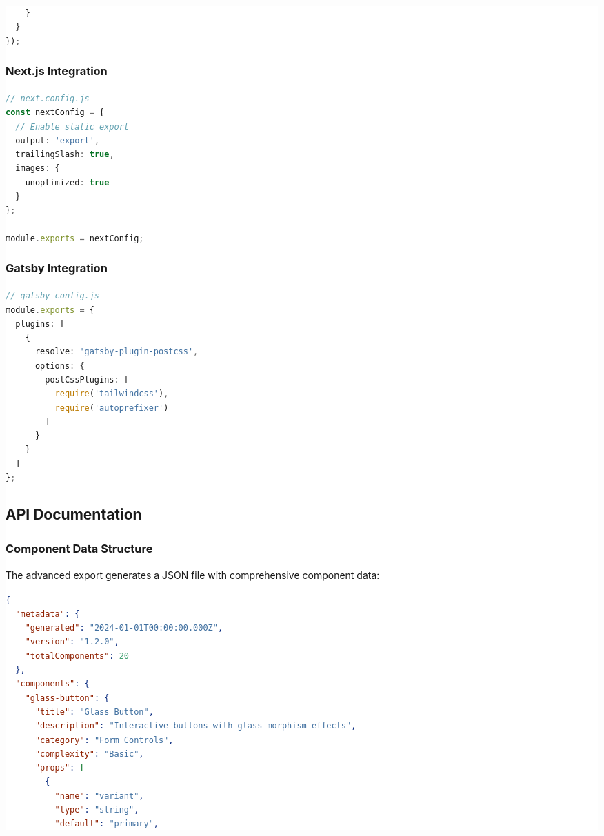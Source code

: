 ```typescript
    }
  }
});
```

### Next.js Integration

```typescript
// next.config.js
const nextConfig = {
  // Enable static export
  output: 'export',
  trailingSlash: true,
  images: {
    unoptimized: true
  }
};

module.exports = nextConfig;
```

### Gatsby Integration

```typescript
// gatsby-config.js
module.exports = {
  plugins: [
    {
      resolve: 'gatsby-plugin-postcss',
      options: {
        postCssPlugins: [
          require('tailwindcss'),
          require('autoprefixer')
        ]
      }
    }
  ]
};
```

## API Documentation

### Component Data Structure

The advanced export generates a JSON file with comprehensive component data:

```json
{
  "metadata": {
    "generated": "2024-01-01T00:00:00.000Z",
    "version": "1.2.0",
    "totalComponents": 20
  },
  "components": {
    "glass-button": {
      "title": "Glass Button",
      "description": "Interactive buttons with glass morphism effects",
      "category": "Form Controls",
      "complexity": "Basic",
      "props": [
        {
          "name": "variant",
          "type": "string",
          "default": "primary",
```